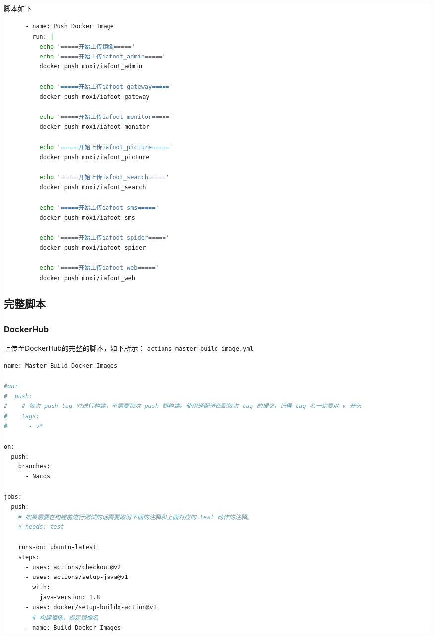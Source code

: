 脚本如下

```bash
      - name: Push Docker Image
        run: |
          echo '=====开始上传镜像====='
          echo '=====开始上传iafoot_admin====='
          docker push moxi/iafoot_admin

          echo '=====开始上传iafoot_gateway====='
          docker push moxi/iafoot_gateway

          echo '=====开始上传iafoot_monitor====='
          docker push moxi/iafoot_monitor

          echo '=====开始上传iafoot_picture====='
          docker push moxi/iafoot_picture

          echo '=====开始上传iafoot_search====='
          docker push moxi/iafoot_search

          echo '=====开始上传iafoot_sms====='
          docker push moxi/iafoot_sms

          echo '=====开始上传iafoot_spider====='
          docker push moxi/iafoot_spider

          echo '=====开始上传iafoot_web====='
          docker push moxi/iafoot_web
```

## 完整脚本

### DockerHub

上传至DockerHub的完整的脚本，如下所示： `actions_master_build_image.yml` 

```bash
name: Master-Build-Docker-Images

#on:
#  push:
#    # 每次 push tag 时进行构建，不需要每次 push 都构建。使用通配符匹配每次 tag 的提交，记得 tag 名一定要以 v 开头
#    tags:
#      - v*

on:
  push:
    branches:
      - Nacos

jobs:
  push:
    # 如果需要在构建前进行测试的话需要取消下面的注释和上面对应的 test 动作的注释。
    # needs: test

    runs-on: ubuntu-latest
    steps:
      - uses: actions/checkout@v2
      - uses: actions/setup-java@v1
        with:
          java-version: 1.8
      - uses: docker/setup-buildx-action@v1
        # 构建镜像，指定镜像名
      - name: Build Docker Images
```